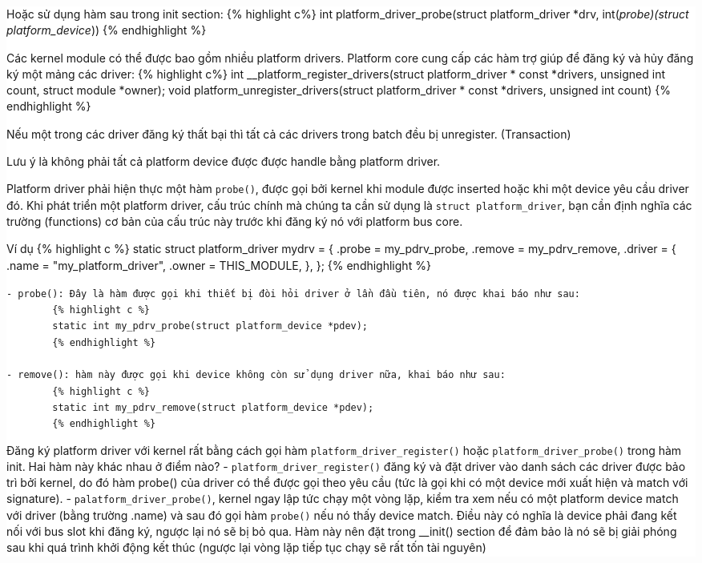 Hoặc sử dụng hàm sau trong init section:
{% highlight c%}
int platform_driver_probe(struct platform_driver *drv, int(*probe)(struct platform_device*))
{% endhighlight %}

Các kernel module có thể được bao gồm nhiều platform drivers. Platform core cung cấp các hàm trợ giúp để đăng ký và hủy đăng ký một mảng các driver:
{% highlight c%}
	int __platform_register_drivers(struct platform_driver * const *drivers,
				      unsigned int count, struct module *owner);
	void platform_unregister_drivers(struct platform_driver * const *drivers,
					 unsigned int count)
{% endhighlight %}

Nếu một trong các driver đăng ký thất bại thì tất cả các drivers trong batch đều bị unregister. (Transaction)

Lưu ý là không phải tất cả platform device được được handle bằng platform driver.

Platform driver phải hiện thực một hàm <code>probe()</code>, được gọi bởi kernel khi module được inserted hoặc khi một device yêu cầu driver đó. Khi phát triển một platform driver, cấu trúc chính mà chúng ta cần sử dụng là <code>struct platform_driver</code>, bạn cần định nghĩa các trường (functions) cơ bản của cấu trúc này trước khi đăng ký nó với platform bus core.

Ví dụ
{% highlight c %}
static struct platform_driver mydrv = {
    .probe  = my_pdrv_probe,
    .remove = my_pdrv_remove,
    .driver = {
        .name = "my_platform_driver",
        .owner = THIS_MODULE,
    },
};
{% endhighlight %}


    - probe(): Đây là hàm được gọi khi thiết bị đòi hỏi driver ở lần đầu tiên, nó được khai báo như sau:
            {% highlight c %}
            static int my_pdrv_probe(struct platform_device *pdev);
            {% endhighlight %}

    - remove(): hàm này được gọi khi device không còn sử dụng driver nữa, khai báo như sau:
            {% highlight c %}
            static int my_pdrv_remove(struct platform_device *pdev);
            {% endhighlight %}

Đăng ký platform driver với kernel rất bằng cách gọi hàm <code>platform_driver_register()</code> hoặc <code>platform_driver_probe()</code> trong hàm init. Hai hàm này khác nhau ở điểm nào?
    - <code>platform_driver_register()</code> đăng ký và đặt driver vào danh sách các driver được bảo trì bởi kernel, do đó hàm probe() của driver có thể được gọi theo yêu cầu (tức là gọi khi có một device mới xuất hiện và match với signature).
    - <code>palatform_driver_probe()</code>, kernel ngay lập tức chạy một vòng lặp, kiểm tra xem nếu có một platform device match với driver (bằng trường .name) và sau đó gọi hàm <code>probe()</code> nếu nó thấy device match. Điều này có nghĩa là device phải đang kết nối với bus slot khi đăng ký, ngược lại nó sẽ bị bỏ qua. Hàm này nên đặt trong __init() section để đảm bảo là nó sẽ bị giải phóng sau khi quá trình khởi động kết thúc (ngược lại vòng lặp tiếp tục chạy sẽ rất tốn tài nguyên)
